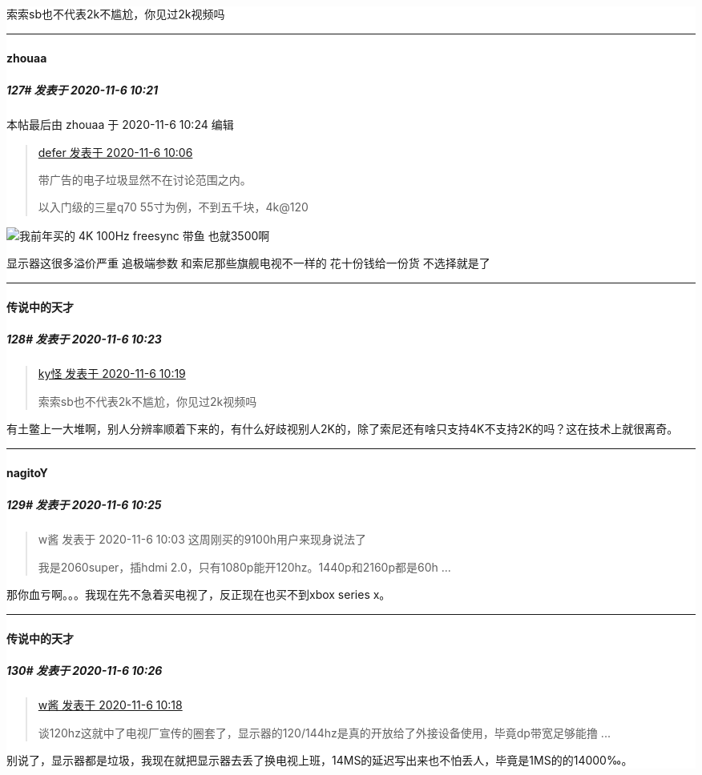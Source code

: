 
索索sb也不代表2k不尴尬，你见过2k视频吗


-----

####  zhouaa  
##### 127#       发表于 2020-11-6 10:21


 本帖最后由 zhouaa 于 2020-11-6 10:24 编辑 
<blockquote><a href="httphttps://bbs.saraba1st.com/2b/forum.php?mod=redirect&amp;goto=findpost&amp;pid=49295619&amp;ptid=1970351" target="_blank">defer 发表于 2020-11-6 10:06</a>

带广告的电子垃圾显然不在讨论范围之内。


以入门级的三星q70 55寸为例，不到五千块，4k@120</blockquote>
<img src="https://static.saraba1st.com/image/smiley/face2017/025.png" referrerpolicy="no-referrer">我前年买的 4K 100Hz freesync 带鱼 也就3500啊  

显示器这很多溢价严重 追极端参数 和索尼那些旗舰电视不一样的 花十份钱给一份货 不选择就是了


-----

####  传说中的天才  
##### 128#       发表于 2020-11-6 10:23


<blockquote><a href="httphttps://bbs.saraba1st.com/2b/forum.php?mod=redirect&amp;goto=findpost&amp;pid=49295795&amp;ptid=1970351" target="_blank">ky怪 发表于 2020-11-6 10:19</a>

索索sb也不代表2k不尴尬，你见过2k视频吗</blockquote>
有土鳖上一大堆啊，别人分辨率顺着下来的，有什么好歧视别人2K的，除了索尼还有啥只支持4K不支持2K的吗？这在技术上就很离奇。


-----

####  nagitoY  
##### 129#       发表于 2020-11-6 10:25


<blockquote>w酱 发表于 2020-11-6 10:03
这周刚买的9100h用户来现身说法了

我是2060super，插hdmi 2.0，只有1080p能开120hz。1440p和2160p都是60h ...</blockquote>
那你血亏啊。。。我现在先不急着买电视了，反正现在也买不到xbox series x。


-----

####  传说中的天才  
##### 130#       发表于 2020-11-6 10:26


<blockquote><a href="httphttps://bbs.saraba1st.com/2b/forum.php?mod=redirect&amp;goto=findpost&amp;pid=49295775&amp;ptid=1970351" target="_blank">w酱 发表于 2020-11-6 10:18</a>

谈120hz这就中了电视厂宣传的圈套了，显示器的120/144hz是真的开放给了外接设备使用，毕竟dp带宽足够能撸 ...</blockquote>
别说了，显示器都是垃圾，我现在就把显示器去丢了换电视上班，14MS的延迟写出来也不怕丢人，毕竟是1MS的的14000‰。
